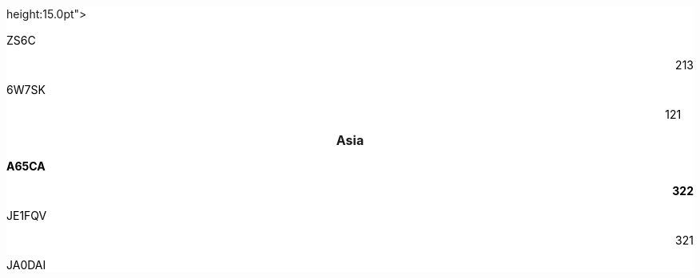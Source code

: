   height:15.0pt">
			<p class="MsoNormal" style="line-height: normal; margin-bottom: .0001pt">
			<span style="color: black">ZS6C</span></td>
			<td width="61" nowrap valign="bottom" style="width:45.85pt;padding:0in 5.4pt 0in 5.4pt;
  height:15.0pt">
			<p class="MsoNormal" align="right" style="text-align: right; line-height: normal; margin-bottom: .0001pt">
			<span style="color: black">213</span></td>
		</tr>
		<tr style="height: 15.0pt">
			<td width="143" nowrap valign="bottom" style="width:107.15pt;padding:0in 5.4pt 0in 5.4pt;
  height:15.0pt">
			<p class="MsoNormal" style="line-height: normal; margin-bottom: .0001pt">
			<span style="color: black">6W7SK</span></td>
			<td width="61" nowrap valign="bottom" style="width:45.85pt;padding:0in 5.4pt 0in 5.4pt;
  height:15.0pt">
			<p class="MsoNormal" align="right" style="text-align: right; line-height: normal; margin-bottom: .0001pt">
			<span style="color: black">121</span></td>
		</tr>
		<tr style="height: 15.0pt">
			<td width="143" nowrap valign="bottom" style="width:107.15pt;padding:0in 5.4pt 0in 5.4pt;
  height:15.0pt">&nbsp;</td>
			<td width="61" nowrap valign="bottom" style="width:45.85pt;padding:0in 5.4pt 0in 5.4pt;
  height:15.0pt">&nbsp;</td>
		</tr>
		<tr style="height: 15.75pt">
			<td width="204" nowrap colspan="2" style="width:153.0pt;padding:0in 5.4pt 0in 5.4pt;
  height:15.75pt">
			<p class="MsoNormal" align="center" style="text-align: center; line-height: normal; margin-bottom: .0001pt">
			<b><span style="font-size: 12.0pt">Asia</span></b></td>
		</tr>
		<tr style="height: 15.0pt">
			<td width="143" nowrap valign="bottom" style="width:107.15pt;padding:0in 5.4pt 0in 5.4pt;
  height:15.0pt">
			<p class="MsoNormal" style="line-height: normal; margin-bottom: .0001pt">
			<b><span style="color: black">A65CA</span></b></td>
			<td width="61" nowrap valign="bottom" style="width:45.85pt;padding:0in 5.4pt 0in 5.4pt;
  height:15.0pt">
			<p class="MsoNormal" align="right" style="text-align: right; line-height: normal; margin-bottom: .0001pt">
			<b><span style="color: black">322</span></b></td>
		</tr>
		<tr style="height: 15.0pt">
			<td width="143" nowrap valign="bottom" style="width:107.15pt;padding:0in 5.4pt 0in 5.4pt;
  height:15.0pt">
			<p class="MsoNormal" style="line-height: normal; margin-bottom: .0001pt">
			<span style="color: black">JE1FQV</span></td>
			<td width="61" nowrap valign="bottom" style="width:45.85pt;padding:0in 5.4pt 0in 5.4pt;
  height:15.0pt">
			<p class="MsoNormal" align="right" style="text-align: right; line-height: normal; margin-bottom: .0001pt">
			<span style="color: black">321</span></td>
		</tr>
		<tr style="height: 15.0pt">
			<td width="143" nowrap valign="bottom" style="width:107.15pt;padding:0in 5.4pt 0in 5.4pt;
  height:15.0pt">
			<p class="MsoNormal" style="line-height: normal; margin-bottom: .0001pt">
			<span style="color: black">JA0DAI</span></td>
			<td width="61" nowrap valign="bottom" style="width:45.85pt;padding:0in 5.4pt 0in 5.4pt;
  height:15.0pt">
			<p class="MsoNormal" align="right" style="text-align: right; line-height: normal; margin-bottom: .0001pt">
